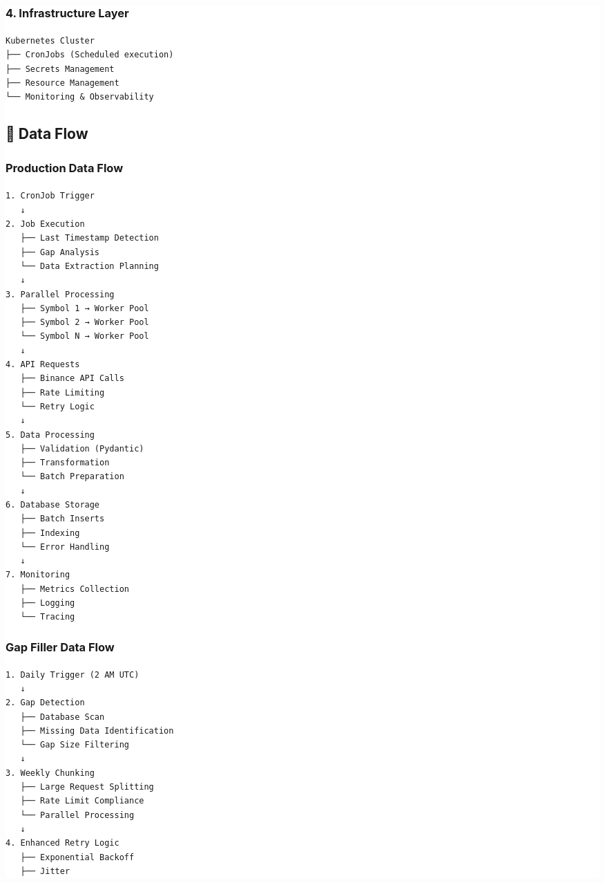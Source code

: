 ### 4. **Infrastructure Layer**
```
Kubernetes Cluster
├── CronJobs (Scheduled execution)
├── Secrets Management
├── Resource Management
└── Monitoring & Observability
```

## 🔄 Data Flow

### Production Data Flow
```
1. CronJob Trigger
   ↓
2. Job Execution
   ├── Last Timestamp Detection
   ├── Gap Analysis
   └── Data Extraction Planning
   ↓
3. Parallel Processing
   ├── Symbol 1 → Worker Pool
   ├── Symbol 2 → Worker Pool
   └── Symbol N → Worker Pool
   ↓
4. API Requests
   ├── Binance API Calls
   ├── Rate Limiting
   └── Retry Logic
   ↓
5. Data Processing
   ├── Validation (Pydantic)
   ├── Transformation
   └── Batch Preparation
   ↓
6. Database Storage
   ├── Batch Inserts
   ├── Indexing
   └── Error Handling
   ↓
7. Monitoring
   ├── Metrics Collection
   ├── Logging
   └── Tracing
```

### Gap Filler Data Flow
```
1. Daily Trigger (2 AM UTC)
   ↓
2. Gap Detection
   ├── Database Scan
   ├── Missing Data Identification
   └── Gap Size Filtering
   ↓
3. Weekly Chunking
   ├── Large Request Splitting
   ├── Rate Limit Compliance
   └── Parallel Processing
   ↓
4. Enhanced Retry Logic
   ├── Exponential Backoff
   ├── Jitter
```